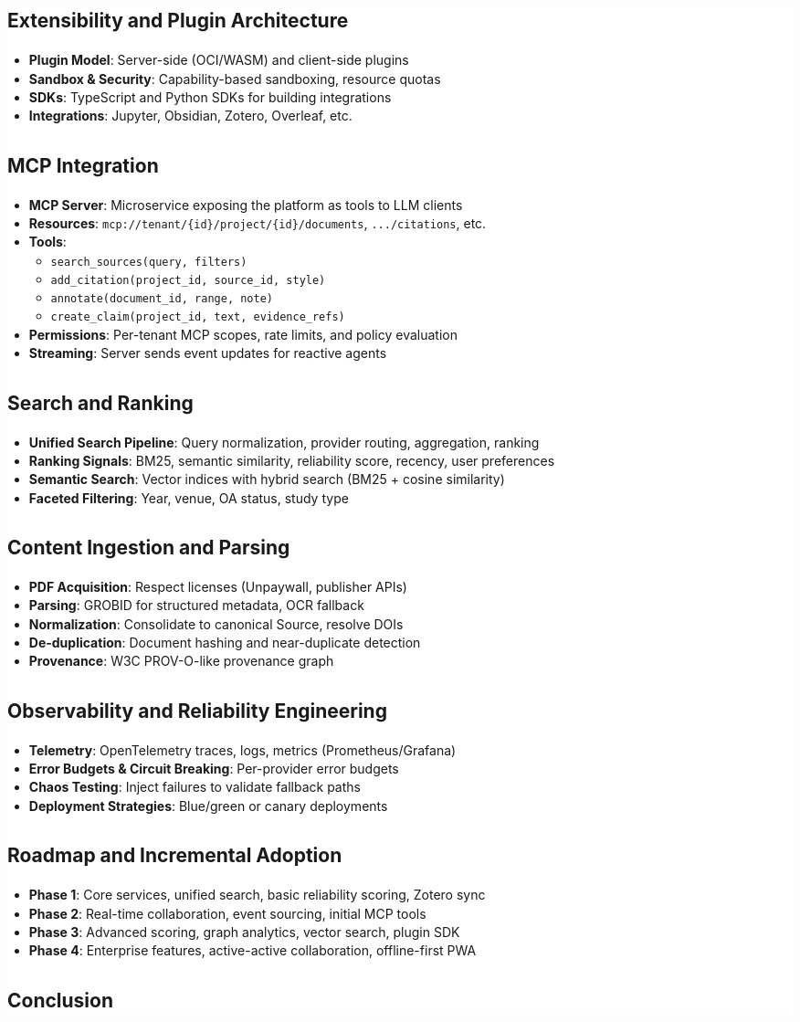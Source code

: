 ## Extensibility and Plugin Architecture

- **Plugin Model**: Server-side (OCI/WASM) and client-side plugins
- **Sandbox & Security**: Capability-based sandboxing, resource quotas
- **SDKs**: TypeScript and Python SDKs for building integrations
- **Integrations**: Jupyter, Obsidian, Zotero, Overleaf, etc.

## MCP Integration

- **MCP Server**: Microservice exposing the platform as tools to LLM clients
- **Resources**: `mcp://tenant/{id}/project/{id}/documents`, `.../citations`, etc.
- **Tools**:
  - `search_sources(query, filters)`
  - `add_citation(project_id, source_id, style)`
  - `annotate(document_id, range, note)`
  - `create_claim(project_id, text, evidence_refs)`
- **Permissions**: Per-tenant MCP scopes, rate limits, and policy evaluation
- **Streaming**: Server sends event updates for reactive agents

## Search and Ranking

- **Unified Search Pipeline**: Query normalization, provider routing, aggregation, ranking
- **Ranking Signals**: BM25, semantic similarity, reliability score, recency, user preferences
- **Semantic Search**: Vector indices with hybrid search (BM25 + cosine similarity)
- **Faceted Filtering**: Year, venue, OA status, study type

## Content Ingestion and Parsing

- **PDF Acquisition**: Respect licenses (Unpaywall, publisher APIs)
- **Parsing**: GROBID for structured metadata, OCR fallback
- **Normalization**: Consolidate to canonical Source, resolve DOIs
- **De-duplication**: Document hashing and near-duplicate detection
- **Provenance**: W3C PROV-O-like provenance graph

## Observability and Reliability Engineering

- **Telemetry**: OpenTelemetry traces, logs, metrics (Prometheus/Grafana)
- **Error Budgets & Circuit Breaking**: Per-provider error budgets
- **Chaos Testing**: Inject failures to validate fallback paths
- **Deployment Strategies**: Blue/green or canary deployments

## Roadmap and Incremental Adoption

- **Phase 1**: Core services, unified search, basic reliability scoring, Zotero sync
- **Phase 2**: Real-time collaboration, event sourcing, initial MCP tools
- **Phase 3**: Advanced scoring, graph analytics, vector search, plugin SDK
- **Phase 4**: Enterprise features, active-active collaboration, offline-first PWA

## Conclusion
